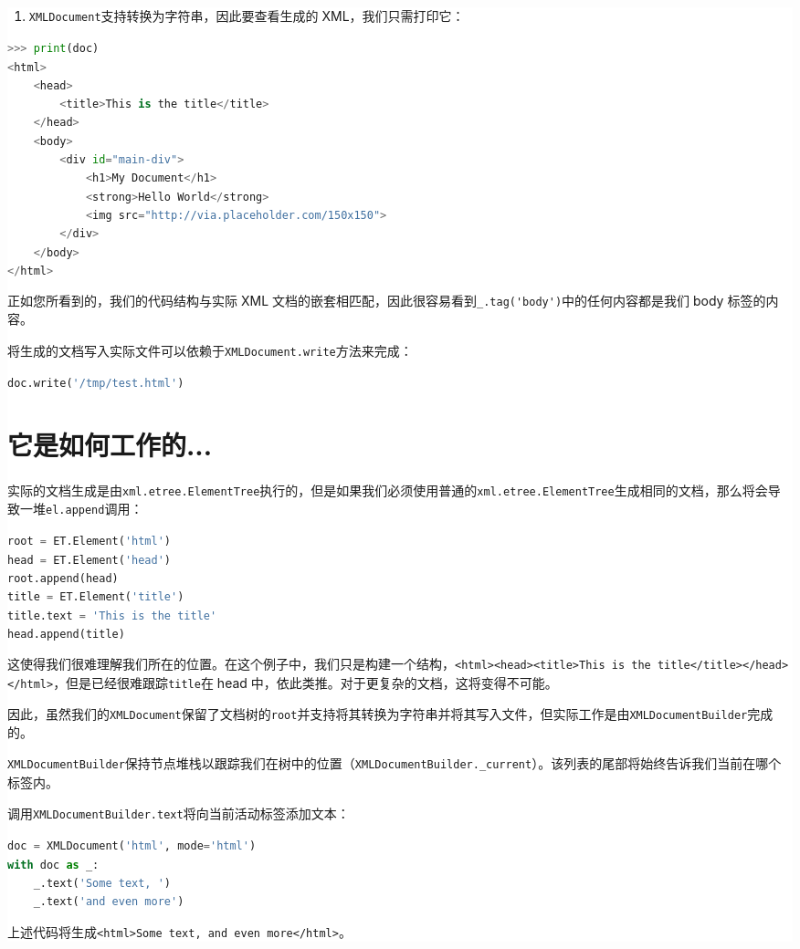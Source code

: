 1.  `XMLDocument`支持转换为字符串，因此要查看生成的 XML，我们只需打印它：

```py
>>> print(doc)
<html>
    <head>
        <title>This is the title</title>
    </head>
    <body>
        <div id="main-div">
            <h1>My Document</h1>
            <strong>Hello World</strong>
            <img src="http://via.placeholder.com/150x150">
        </div>
    </body>
</html>
```

正如您所看到的，我们的代码结构与实际 XML 文档的嵌套相匹配，因此很容易看到`_.tag('body')`中的任何内容都是我们 body 标签的内容。

将生成的文档写入实际文件可以依赖于`XMLDocument.write`方法来完成：

```py
doc.write('/tmp/test.html')
```

# 它是如何工作的...

实际的文档生成是由`xml.etree.ElementTree`执行的，但是如果我们必须使用普通的`xml.etree.ElementTree`生成相同的文档，那么将会导致一堆`el.append`调用：

```py
root = ET.Element('html')
head = ET.Element('head')
root.append(head)
title = ET.Element('title')
title.text = 'This is the title'
head.append(title)
```

这使得我们很难理解我们所在的位置。在这个例子中，我们只是构建一个结构，`<html><head><title>This is the title</title></head></html>`，但是已经很难跟踪`title`在 head 中，依此类推。对于更复杂的文档，这将变得不可能。

因此，虽然我们的`XMLDocument`保留了文档树的`root`并支持将其转换为字符串并将其写入文件，但实际工作是由`XMLDocumentBuilder`完成的。

`XMLDocumentBuilder`保持节点堆栈以跟踪我们在树中的位置（`XMLDocumentBuilder._current`）。该列表的尾部将始终告诉我们当前在哪个标签内。

调用`XMLDocumentBuilder.text`将向当前活动标签添加文本：

```py
doc = XMLDocument('html', mode='html')
with doc as _:
    _.text('Some text, ')
    _.text('and even more')
```

上述代码将生成`<html>Some text, and even more</html>`。

